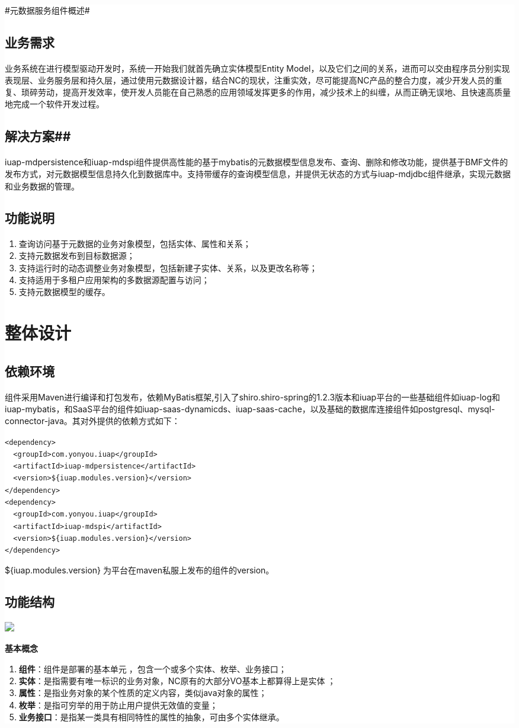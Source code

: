 #元数据服务组件概述#

## 业务需求 ##

业务系统在进行模型驱动开发时，系统一开始我们就首先确立实体模型Entity Model，以及它们之间的关系，进而可以交由程序员分别实现表现层、业务服务层和持久层，通过使用元数据设计器，结合NC的现状，注重实效，尽可能提高NC产品的整合力度，减少开发人员的重复、琐碎劳动，提高开发效率，使开发人员能在自己熟悉的应用领域发挥更多的作用，减少技术上的纠缠，从而正确无误地、且快速高质量地完成一个软件开发过程。


## 解决方案##

iuap-mdpersistence和iuap-mdspi组件提供高性能的基于mybatis的元数据模型信息发布、查询、删除和修改功能，提供基于BMF文件的发布方式，对元数据模型信息持久化到数据库中。支持带缓存的查询模型信息，并提供无状态的方式与iuap-mdjdbc组件继承，实现元数据和业务数据的管理。

## 功能说明 ##

1.	查询访问基于元数据的业务对象模型，包括实体、属性和关系；
2.	支持元数据发布到目标数据源；
3.	支持运行时的动态调整业务对象模型，包括新建子实体、关系，以及更改名称等；
4.	支持适用于多租户应用架构的多数据源配置与访问；
5.	支持元数据模型的缓存。

# 整体设计 #

## 依赖环境 ##

组件采用Maven进行编译和打包发布，依赖MyBatis框架,引入了shiro.shiro-spring的1.2.3版本和iuap平台的一些基础组件如iuap-log和iuap-mybatis，和SaaS平台的组件如iuap-saas-dynamicds、iuap-saas-cache，以及基础的数据库连接组件如postgresql、mysql-connector-java。其对外提供的依赖方式如下：

	<dependency>
	  <groupId>com.yonyou.iuap</groupId>
	  <artifactId>iuap-mdpersistence</artifactId>
	  <version>${iuap.modules.version}</version>
	</dependency>
	<dependency>
	  <groupId>com.yonyou.iuap</groupId>
	  <artifactId>iuap-mdspi</artifactId>
	  <version>${iuap.modules.version}</version>
	</dependency>

${iuap.modules.version} 为平台在maven私服上发布的组件的version。

## 功能结构 ##

<img src="/images/structure.JPG"/>

**基本概念**

1. 	**组件**：组件是部署的基本单元 ，包含一个或多个实体、枚举、业务接口；
2. 	**实体**：是指需要有唯一标识的业务对象，NC原有的大部分VO基本上都算得上是实体 ；
3. 	**属性**：是指业务对象的某个性质的定义内容，类似java对象的属性；
4. 	**枚举**：是指可穷举的用于防止用户提供无效值的变量；
5. 	**业务接口**：是指某一类具有相同特性的属性的抽象，可由多个实体继承。
